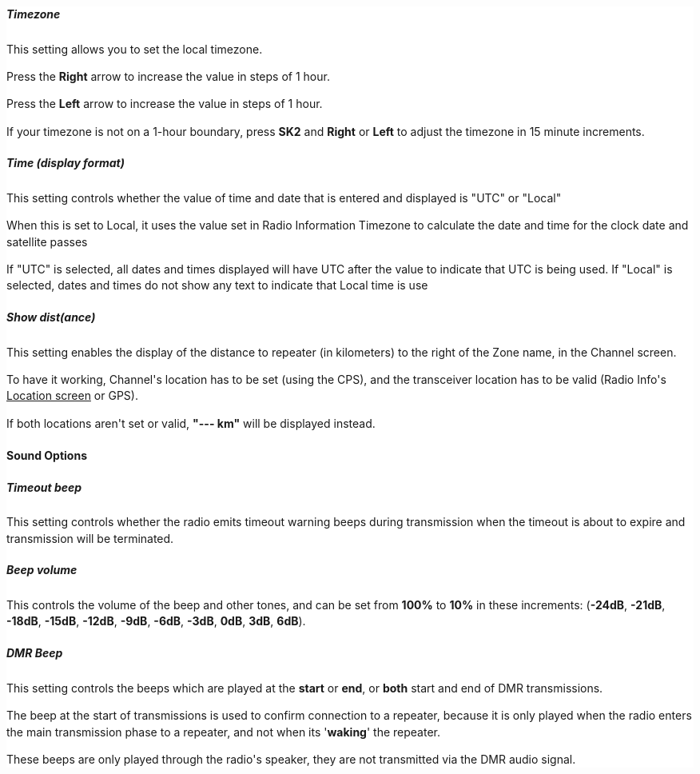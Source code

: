 ##### Timezone

This setting allows you to set the local timezone.

Press the **Right** arrow to increase the value in steps of 1 hour.

Press the **Left** arrow to increase the value in steps of 1 hour.

If your timezone is not on a 1-hour boundary, press **SK2** and **Right** or **Left** to adjust the timezone in 15 minute increments.

##### Time (display format)

This setting controls whether the value of time and date that is entered and displayed is "UTC" or "Local"

When this is set to Local, it uses the value set in Radio Information Timezone to calculate the date and time for the clock date and satellite passes

If "UTC" is selected, all dates and times displayed will have UTC after the value to indicate that UTC is being used.
If "Local" is selected, dates and times do not show any text to indicate that Local time is use

##### Show dist(ance)

This setting enables the display of the distance to repeater (in kilometers) to the right of the Zone name, in the Channel screen.

To have it working, Channel's location has to be set (using the CPS), and the transceiver location has to be valid (Radio Info's [Location screen](#location-screen) or GPS).

If both locations aren't set or valid, **"--- km"** will be displayed instead.

<div style="page-break-after: always; break-after: page;"></div>

#### Sound Options

##### Timeout beep

This setting controls whether the radio emits timeout warning beeps during transmission when the timeout is about to expire and transmission will be terminated.

##### Beep volume

This controls the volume of the beep and other tones, and can be set from **100%** to **10%** in these increments: (**-24dB**, **-21dB**, **-18dB**, **-15dB**, **-12dB**, **-9dB**, **-6dB**, **-3dB**, **0dB**, **3dB**, **6dB**).

##### DMR Beep

This setting controls the beeps which are played at the **start** or **end**, or **both** start and end of DMR transmissions.

The beep at the start of transmissions is used to confirm connection to a repeater, because it is only played when the radio enters the main transmission phase to a repeater, and not when its '**waking**' the repeater.

These beeps are only played through the radio's speaker, they are not transmitted via the DMR audio signal.
